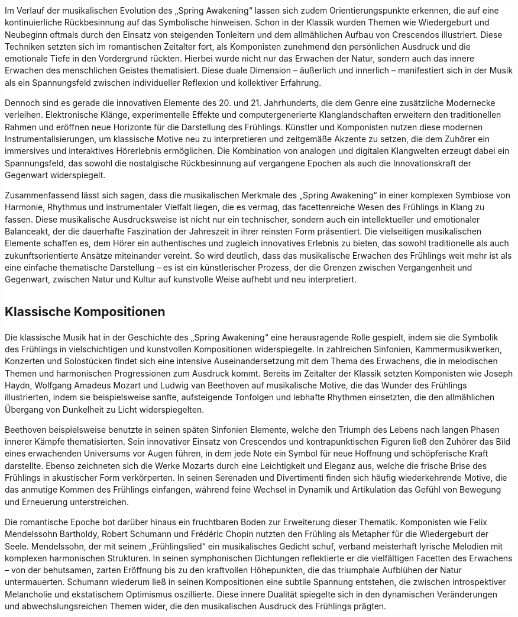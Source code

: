 Im Verlauf der musikalischen Evolution des „Spring Awakening“ lassen sich zudem Orientierungspunkte erkennen, die auf eine kontinuierliche Rückbesinnung auf das Symbolische hinweisen. Schon in der Klassik wurden Themen wie Wiedergeburt und Neubeginn oftmals durch den Einsatz von steigenden Tonleitern und dem allmählichen Aufbau von Crescendos illustriert. Diese Techniken setzten sich im romantischen Zeitalter fort, als Komponisten zunehmend den persönlichen Ausdruck und die emotionale Tiefe in den Vordergrund rückten. Hierbei wurde nicht nur das Erwachen der Natur, sondern auch das innere Erwachen des menschlichen Geistes thematisiert. Diese duale Dimension – äußerlich und innerlich – manifestiert sich in der Musik als ein Spannungsfeld zwischen individueller Reflexion und kollektiver Erfahrung.  

Dennoch sind es gerade die innovativen Elemente des 20. und 21. Jahrhunderts, die dem Genre eine zusätzliche Modernecke verleihen. Elektronische Klänge, experimentelle Effekte und computergenerierte Klanglandschaften erweitern den traditionellen Rahmen und eröffnen neue Horizonte für die Darstellung des Frühlings. Künstler und Komponisten nutzen diese modernen Instrumentalisierungen, um klassische Motive neu zu interpretieren und zeitgemäße Akzente zu setzen, die dem Zuhörer ein immersives und interaktives Hörerlebnis ermöglichen. Die Kombination von analogen und digitalen Klangwelten erzeugt dabei ein Spannungsfeld, das sowohl die nostalgische Rückbesinnung auf vergangene Epochen als auch die Innovationskraft der Gegenwart widerspiegelt.  

Zusammenfassend lässt sich sagen, dass die musikalischen Merkmale des „Spring Awakening“ in einer komplexen Symbiose von Harmonie, Rhythmus und instrumentaler Vielfalt liegen, die es vermag, das facettenreiche Wesen des Frühlings in Klang zu fassen. Diese musikalische Ausdrucksweise ist nicht nur ein technischer, sondern auch ein intellektueller und emotionaler Balanceakt, der die dauerhafte Faszination der Jahreszeit in ihrer reinsten Form präsentiert. Die vielseitigen musikalischen Elemente schaffen es, dem Hörer ein authentisches und zugleich innovatives Erlebnis zu bieten, das sowohl traditionelle als auch zukunftsorientierte Ansätze miteinander vereint. So wird deutlich, dass das musikalische Erwachen des Frühlings weit mehr ist als eine einfache thematische Darstellung – es ist ein künstlerischer Prozess, der die Grenzen zwischen Vergangenheit und Gegenwart, zwischen Natur und Kultur auf kunstvolle Weise aufhebt und neu interpretiert.


## Klassische Kompositionen

Die klassische Musik hat in der Geschichte des „Spring Awakening“ eine herausragende Rolle gespielt, indem sie die Symbolik des Frühlings in vielschichtigen und kunstvollen Kompositionen widerspiegelte. In zahlreichen Sinfonien, Kammermusikwerken, Konzerten und Solostücken findet sich eine intensive Auseinandersetzung mit dem Thema des Erwachens, die in melodischen Themen und harmonischen Progressionen zum Ausdruck kommt. Bereits im Zeitalter der Klassik setzten Komponisten wie Joseph Haydn, Wolfgang Amadeus Mozart und Ludwig van Beethoven auf musikalische Motive, die das Wunder des Frühlings illustrierten, indem sie beispielsweise sanfte, aufsteigende Tonfolgen und lebhafte Rhythmen einsetzten, die den allmählichen Übergang von Dunkelheit zu Licht widerspiegelten.  

Beethoven beispielsweise benutzte in seinen späten Sinfonien Elemente, welche den Triumph des Lebens nach langen Phasen innerer Kämpfe thematisierten. Sein innovativer Einsatz von Crescendos und kontrapunktischen Figuren ließ den Zuhörer das Bild eines erwachenden Universums vor Augen führen, in dem jede Note ein Symbol für neue Hoffnung und schöpferische Kraft darstellte. Ebenso zeichneten sich die Werke Mozarts durch eine Leichtigkeit und Eleganz aus, welche die frische Brise des Frühlings in akustischer Form verkörperten. In seinen Serenaden und Divertimenti finden sich häufig wiederkehrende Motive, die das anmutige Kommen des Frühlings einfangen, während feine Wechsel in Dynamik und Artikulation das Gefühl von Bewegung und Erneuerung unterstreichen.  

Die romantische Epoche bot darüber hinaus ein fruchtbaren Boden zur Erweiterung dieser Thematik. Komponisten wie Felix Mendelssohn Bartholdy, Robert Schumann und Frédéric Chopin nutzten den Frühling als Metapher für die Wiedergeburt der Seele. Mendelssohn, der mit seinem „Frühlingslied“ ein musikalisches Gedicht schuf, verband meisterhaft lyrische Melodien mit komplexen harmonischen Strukturen. In seinen symphonischen Dichtungen reflektierte er die vielfältigen Facetten des Erwachens – von der behutsamen, zarten Eröffnung bis zu den kraftvollen Höhepunkten, die das triumphale Aufblühen der Natur untermauerten. Schumann wiederum ließ in seinen Kompositionen eine subtile Spannung entstehen, die zwischen introspektiver Melancholie und ekstatischem Optimismus oszillierte. Diese innere Dualität spiegelte sich in den dynamischen Veränderungen und abwechslungsreichen Themen wider, die den musikalischen Ausdruck des Frühlings prägten.  
